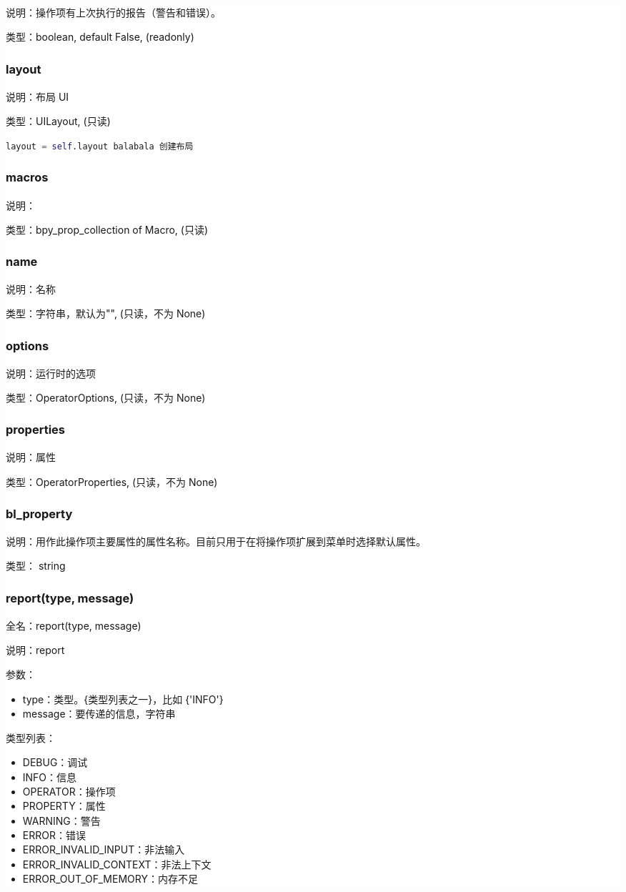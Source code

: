 说明：操作项有上次执行的报告（警告和错误）。

类型：boolean, default False, (readonly)

### layout

说明：布局 UI

类型：UILayout, (只读)

```python
layout = self.layout balabala 创建布局
```

### macros

说明：

类型：bpy_prop_collection of Macro, (只读)

### name

说明：名称

类型：字符串，默认为"", (只读，不为 None)

### options

说明：运行时的选项

类型：OperatorOptions, (只读，不为 None)

### properties

说明：属性

类型：OperatorProperties, (只读，不为 None)

### bl_property

说明：用作此操作项主要属性的属性名称。目前只用于在将操作项扩展到菜单时选择默认属性。

类型： string

### report(type, message)

全名：report(type, message)

说明：report

参数：

- type：类型。{类型列表之一}，比如 {'INFO'}
- message：要传递的信息，字符串

类型列表：

- DEBUG：调试
- INFO：信息
- OPERATOR：操作项
- PROPERTY：属性
- WARNING：警告
- ERROR：错误
- ERROR_INVALID_INPUT：非法输入
- ERROR_INVALID_CONTEXT：非法上下文
- ERROR_OUT_OF_MEMORY：内存不足
